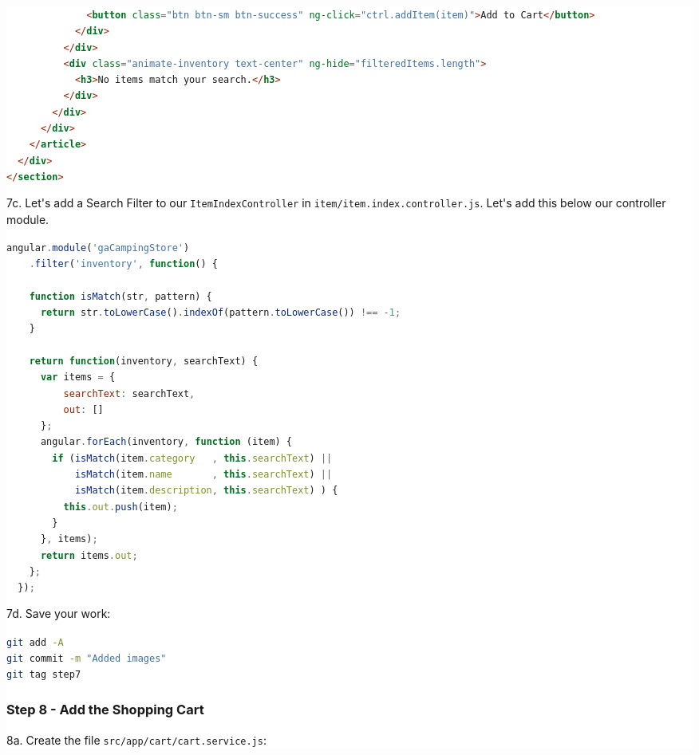 ```html
              <button class="btn btn-sm btn-success" ng-click="ctrl.addItem(item)">Add to Cart</button>
            </div>
          </div>
          <div class="animate-inventory text-center" ng-hide="filteredItems.length">
            <h3>No items match your search.</h3>
          </div>
        </div>
      </div>
    </article>
  </div>
</section>
```

7c. Let's add a Search Filter to our `ItemIndexController` in `item/item.index.controller.js`. Let's add this below our controller module.

```javascript
angular.module('gaCampingStore')
	.filter('inventory', function() {

    function isMatch(str, pattern) {
      return str.toLowerCase().indexOf(pattern.toLowerCase()) !== -1;
    }

    return function(inventory, searchText) {
      var items = {
          searchText: searchText,
          out: []
      };
      angular.forEach(inventory, function (item) {
        if (isMatch(item.category   , this.searchText) ||
            isMatch(item.name       , this.searchText) ||
            isMatch(item.description, this.searchText) ) {
          this.out.push(item);
        }
      }, items);
      return items.out;
    };
  });
```

7d. Save your work:

```bash
git add -A
git commit -m "Added images"
git tag step7
```

### Step 8 - Add the Shopping Cart

8a. Create the file `src/app/cart/cart.service.js`:
